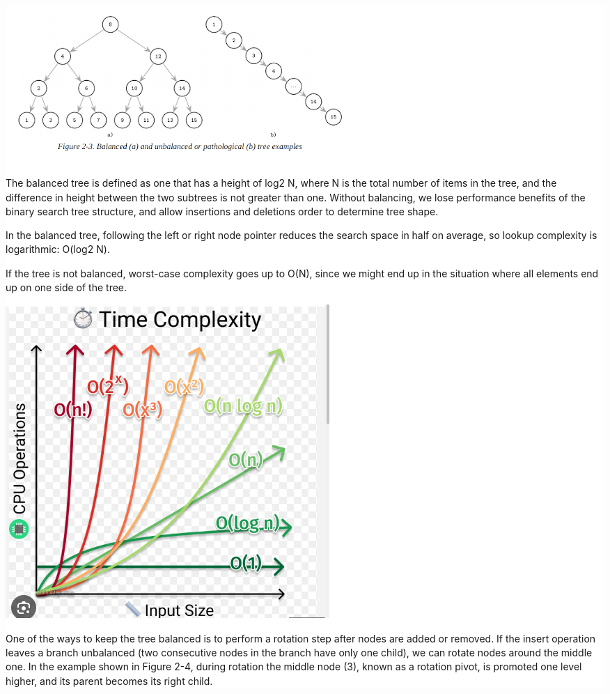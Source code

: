 ![bst2](../../../images/advanced_database/databaseinternals105.png)

The balanced tree is defined as one that has a height of log2 N, where N is the total number of items in the tree, and the difference in height between the two subtrees is not greater than one. Without balancing, we lose performance benefits of the binary search tree structure, and allow insertions and deletions order to determine tree shape.

In the balanced tree, following the left or right node pointer reduces the search space in half on average, so lookup complexity is logarithmic:  O(log2 N). 

If the tree is not balanced, worst-case complexity goes up to O(N), since we might end up in the situation where all elements end up on one side of the tree.

![Big_O](../../../images/advanced_database/databaseinternals106.png)

One of the ways to keep the tree balanced is to perform a rotation step after nodes are added or removed. If the insert operation leaves a branch unbalanced (two consecutive nodes in the branch have only one child), we can rotate nodes around the middle one. In the example shown in Figure 2-4, during rotation the middle node (3), known as a rotation pivot, is promoted one level higher, and its parent becomes its right child. 
